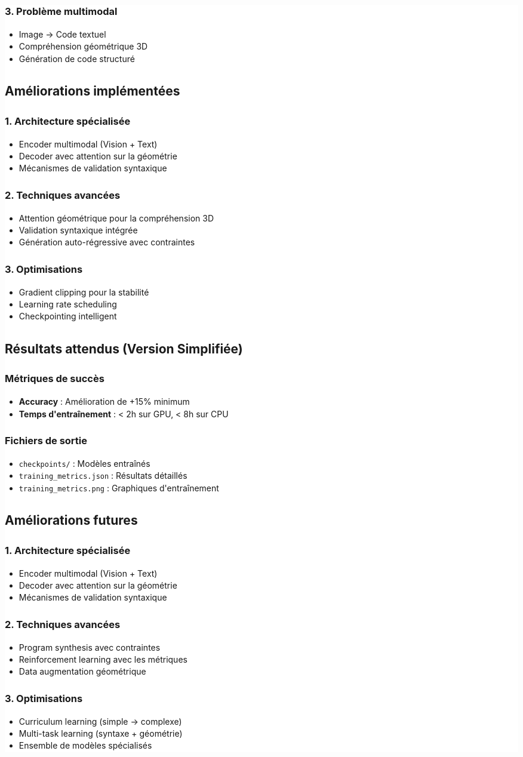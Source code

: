 ### 3. Problème multimodal
- Image → Code textuel
- Compréhension géométrique 3D
- Génération de code structuré

## Améliorations implémentées

### 1. Architecture spécialisée
- Encoder multimodal (Vision + Text)
- Decoder avec attention sur la géométrie
- Mécanismes de validation syntaxique

### 2. Techniques avancées
- Attention géométrique pour la compréhension 3D
- Validation syntaxique intégrée
- Génération auto-régressive avec contraintes

### 3. Optimisations
- Gradient clipping pour la stabilité
- Learning rate scheduling
- Checkpointing intelligent

## Résultats attendus (Version Simplifiée)

### Métriques de succès
- **Accuracy** : Amélioration de +15% minimum
- **Temps d'entraînement** : < 2h sur GPU, < 8h sur CPU

### Fichiers de sortie
- `checkpoints/` : Modèles entraînés
- `training_metrics.json` : Résultats détaillés
- `training_metrics.png` : Graphiques d'entraînement

## Améliorations futures

### 1. Architecture spécialisée
- Encoder multimodal (Vision + Text)
- Decoder avec attention sur la géométrie
- Mécanismes de validation syntaxique

### 2. Techniques avancées
- Program synthesis avec contraintes
- Reinforcement learning avec les métriques
- Data augmentation géométrique

### 3. Optimisations
- Curriculum learning (simple → complexe)
- Multi-task learning (syntaxe + géométrie)
- Ensemble de modèles spécialisés
